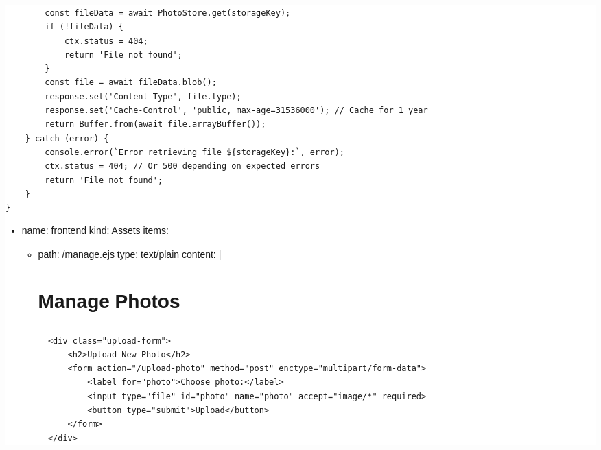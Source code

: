             const fileData = await PhotoStore.get(storageKey);
            if (!fileData) {
                ctx.status = 404;
                return 'File not found';
            }
            const file = await fileData.blob();
            response.set('Content-Type', file.type);
            response.set('Cache-Control', 'public, max-age=31536000'); // Cache for 1 year
            return Buffer.from(await file.arrayBuffer());
        } catch (error) {
            console.error(`Error retrieving file ${storageKey}:`, error);
            ctx.status = 404; // Or 500 depending on expected errors
            return 'File not found';
        }
    }
- name: frontend
  kind: Assets
  items:
  - path: /manage.ejs
    type: text/plain
    content: |
      <!DOCTYPE html>
      <html>
      <head>
          <title>Manage Photos</title>
          <style>
              body { font-family: sans-serif; margin: 20px; }
              h1, h2 { border-bottom: 1px solid #ccc; padding-bottom: 5px; }
              .upload-form, .album-form { margin-bottom: 20px; padding: 15px; border: 1px solid #eee; background-color: #f9f9f9; }
              .photo-grid { display: grid; grid-template-columns: repeat(auto-fill, minmax(150px, 1fr)); gap: 10px; }
              .photo-item { border: 1px solid #ddd; padding: 5px; text-align: center; position: relative; }
              .photo-item img { max-width: 100%; height: 100px; object-fit: cover; display: block; margin: 0 auto 5px; }
              .photo-item button { background: #f44336; color: white; border: none; padding: 3px 6px; cursor: pointer; font-size: 0.8em; position: absolute; top: 5px; right: 5px; opacity: 0.8; }
              .photo-item button:hover { opacity: 1; }
              .photo-item input[type="checkbox"] { position: absolute; top: 5px; left: 5px; }
              label { display: block; margin-bottom: 5px; }
              input[type="text"], input[type="file"], button[type="submit"] { padding: 8px; margin-bottom: 10px; }
          </style>
      </head>
      <body>
          <h1>Manage Photos</h1>

          <div class="upload-form">
              <h2>Upload New Photo</h2>
              <form action="/upload-photo" method="post" enctype="multipart/form-data">
                  <label for="photo">Choose photo:</label>
                  <input type="file" id="photo" name="photo" accept="image/*" required>
                  <button type="submit">Upload</button>
              </form>
          </div>
